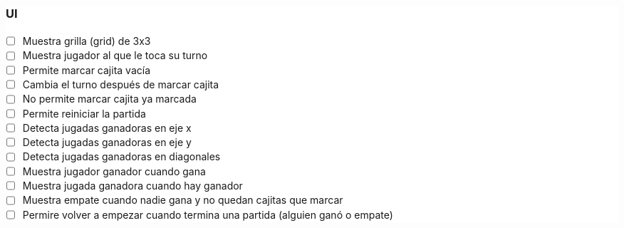 ### UI

* [ ] Muestra grilla (grid) de 3x3
* [ ] Muestra jugador al que le toca su turno
* [ ] Permite marcar cajita vacía
* [ ] Cambia el turno después de marcar cajita
* [ ] No permite marcar cajita ya marcada
* [ ] Permite reiniciar la partida
* [ ] Detecta jugadas ganadoras en eje x
* [ ] Detecta jugadas ganadoras en eje y
* [ ] Detecta jugadas ganadoras en diagonales
* [ ] Muestra jugador ganador cuando gana
* [ ] Muestra jugada ganadora cuando hay ganador
* [ ] Muestra empate cuando nadie gana y no quedan cajitas que marcar
* [ ] Permire volver a empezar cuando termina una partida (alguien ganó o empate)
